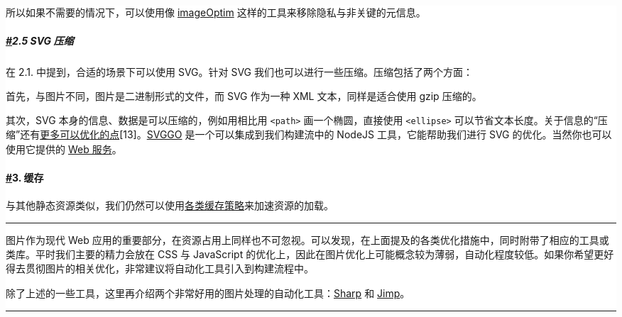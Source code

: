 所以如果不需要的情况下，可以使用像 [imageOptim](https://imageoptim.com/versions) 这样的工具来移除隐私与非关键的元信息。

##### [#](https://alienzhou.com/projects/fe-performance-journey/5-subresources/image.html#_2-5-svg-压缩)2.5 SVG 压缩

在 2.1. 中提到，合适的场景下可以使用 SVG。针对 SVG 我们也可以进行一些压缩。压缩包括了两个方面：

首先，与图片不同，图片是二进制形式的文件，而 SVG 作为一种 XML 文本，同样是适合使用 gzip 压缩的。

其次，SVG 本身的信息、数据是可以压缩的，例如用相比用 `<path>` 画一个椭圆，直接使用 `<ellipse>` 可以节省文本长度。关于信息的“压缩”还有[更多可以优化的点](https://css-tricks.com/understanding-and-manually-improving-svg-optimization/)[13]。[SVGGO](https://github.com/svg/svgo) 是一个可以集成到我们构建流中的 NodeJS 工具，它能帮助我们进行 SVG 的优化。当然你也可以使用它提供的 [Web 服务](https://jakearchibald.github.io/svgomg/)。

#### [#](https://alienzhou.com/projects/fe-performance-journey/5-subresources/image.html#_3-缓存)3. 缓存

与其他静态资源类似，我们仍然可以使用[各类缓存策略](https://alienzhou.com/projects/fe-performance-journey/1-cache/)来加速资源的加载。

------

图片作为现代 Web 应用的重要部分，在资源占用上同样也不可忽视。可以发现，在上面提及的各类优化措施中，同时附带了相应的工具或类库。平时我们主要的精力会放在 CSS 与 JavaScript 的优化上，因此在图片优化上可能概念较为薄弱，自动化程度较低。如果你希望更好得去贯彻图片的相关优化，非常建议将自动化工具引入到构建流程中。

除了上述的一些工具，这里再介绍两个非常好用的图片处理的自动化工具：[Sharp](https://github.com/lovell/sharp) 和 [Jimp](https://github.com/oliver-moran/jimp)。

------

